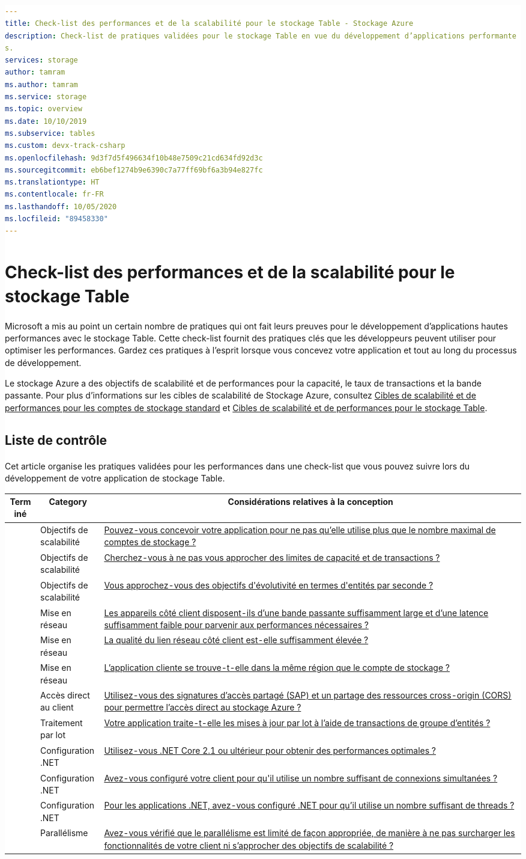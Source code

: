 ```yaml
---
title: Check-list des performances et de la scalabilité pour le stockage Table - Stockage Azure
description: Check-list de pratiques validées pour le stockage Table en vue du développement d’applications performantes.
services: storage
author: tamram
ms.author: tamram
ms.service: storage
ms.topic: overview
ms.date: 10/10/2019
ms.subservice: tables
ms.custom: devx-track-csharp
ms.openlocfilehash: 9d3f7d5f496634f10b48e7509c21cd634fd92d3c
ms.sourcegitcommit: eb6bef1274b9e6390c7a77ff69bf6a3b94e827fc
ms.translationtype: HT
ms.contentlocale: fr-FR
ms.lasthandoff: 10/05/2020
ms.locfileid: "89458330"
---
```

# <a name="performance-and-scalability-checklist-for-table-storage"></a>Check-list des performances et de la scalabilité pour le stockage Table

Microsoft a mis au point un certain nombre de pratiques qui ont fait leurs preuves pour le développement d’applications hautes performances avec le stockage Table. Cette check-list fournit des pratiques clés que les développeurs peuvent utiliser pour optimiser les performances. Gardez ces pratiques à l’esprit lorsque vous concevez votre application et tout au long du processus de développement.

Le stockage Azure a des objectifs de scalabilité et de performances pour la capacité, le taux de transactions et la bande passante. Pour plus d’informations sur les cibles de scalabilité de Stockage Azure, consultez [Cibles de scalabilité et de performances pour les comptes de stockage standard](../common/scalability-targets-standard-account.md?toc=%2fazure%2fstorage%2ftables%2ftoc.json) et [Cibles de scalabilité et de performances pour le stockage Table](scalability-targets.md).

## <a name="checklist"></a>Liste de contrôle

Cet article organise les pratiques validées pour les performances dans une check-list que vous pouvez suivre lors du développement de votre application de stockage Table.

| Terminé | Category | Considérations relatives à la conception |
| --- | --- | --- |
| &nbsp; |Objectifs de scalabilité |[Pouvez-vous concevoir votre application pour ne pas qu’elle utilise plus que le nombre maximal de comptes de stockage ?](#maximum-number-of-storage-accounts) |
| &nbsp; |Objectifs de scalabilité |[Cherchez-vous à ne pas vous approcher des limites de capacité et de transactions ?](#capacity-and-transaction-targets) |
| &nbsp; |Objectifs de scalabilité |[Vous approchez-vous des objectifs d'évolutivité en termes d'entités par seconde ?](#targets-for-data-operations) |
| &nbsp; |Mise en réseau |[Les appareils côté client disposent-ils d’une bande passante suffisamment large et d’une latence suffisamment faible pour parvenir aux performances nécessaires ?](#throughput) |
| &nbsp; |Mise en réseau |[La qualité du lien réseau côté client est-elle suffisamment élevée ?](#link-quality) |
| &nbsp; |Mise en réseau |[L’application cliente se trouve-t-elle dans la même région que le compte de stockage ?](#location) |
| &nbsp; |Accès direct au client |[Utilisez-vous des signatures d’accès partagé (SAP) et un partage des ressources cross-origin (CORS) pour permettre l’accès direct au stockage Azure ?](#sas-and-cors) |
| &nbsp; |Traitement par lot |[Votre application traite-t-elle les mises à jour par lot à l’aide de transactions de groupe d’entités ?](#batch-transactions) |
| &nbsp; |Configuration .NET |[Utilisez-vous .NET Core 2.1 ou ultérieur pour obtenir des performances optimales ?](#use-net-core) |
| &nbsp; |Configuration .NET |[Avez-vous configuré votre client pour qu'il utilise un nombre suffisant de connexions simultanées ?](#increase-default-connection-limit) |
| &nbsp; |Configuration .NET |[Pour les applications .NET, avez-vous configuré .NET pour qu’il utilise un nombre suffisant de threads ?](#increase-minimum-number-of-threads) |
| &nbsp; |Parallélisme |[Avez-vous vérifié que le parallélisme est limité de façon appropriée, de manière à ne pas surcharger les fonctionnalités de votre client ni s’approcher des objectifs de scalabilité ?](#unbounded-parallelism) |